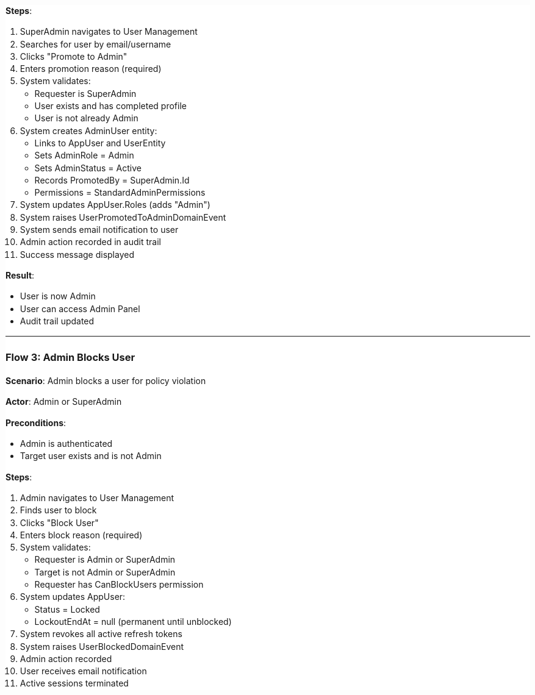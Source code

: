 **Steps**:
1. SuperAdmin navigates to User Management
2. Searches for user by email/username
3. Clicks "Promote to Admin"
4. Enters promotion reason (required)
5. System validates:
   - Requester is SuperAdmin
   - User exists and has completed profile
   - User is not already Admin
6. System creates AdminUser entity:
   - Links to AppUser and UserEntity
   - Sets AdminRole = Admin
   - Sets AdminStatus = Active
   - Records PromotedBy = SuperAdmin.Id
   - Permissions = StandardAdminPermissions
7. System updates AppUser.Roles (adds "Admin")
8. System raises UserPromotedToAdminDomainEvent
9. System sends email notification to user
10. Admin action recorded in audit trail
11. Success message displayed

**Result**:
- User is now Admin
- User can access Admin Panel
- Audit trail updated

---

### Flow 3: Admin Blocks User

**Scenario**: Admin blocks a user for policy violation

**Actor**: Admin or SuperAdmin

**Preconditions**:
- Admin is authenticated
- Target user exists and is not Admin

**Steps**:
1. Admin navigates to User Management
2. Finds user to block
3. Clicks "Block User"
4. Enters block reason (required)
5. System validates:
   - Requester is Admin or SuperAdmin
   - Target is not Admin or SuperAdmin
   - Requester has CanBlockUsers permission
6. System updates AppUser:
   - Status = Locked
   - LockoutEndAt = null (permanent until unblocked)
7. System revokes all active refresh tokens
8. System raises UserBlockedDomainEvent
9. Admin action recorded
10. User receives email notification
11. Active sessions terminated
